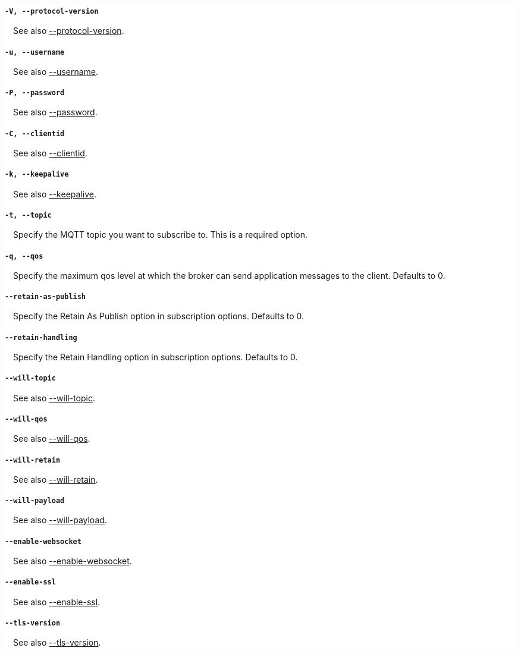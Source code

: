 **`-V, --protocol-version`**

&ensp;&ensp;See also [--protocol-version](#protocol-version).

**`-u, --username`**

&ensp;&ensp;See also [--username](#username).

**`-P, --password`**

&ensp;&ensp;See also [--password](#password).

**`-C, --clientid`**

&ensp;&ensp;See also [--clientid](#clientid).

**`-k, --keepalive`**

&ensp;&ensp;See also [--keepalive](#keepalive).

**`-t, --topic`**

&ensp;&ensp;Specify the MQTT topic you want to subscribe to. This is a required option.

**`-q, --qos`**

&ensp;&ensp;Specify the maximum qos level at which the broker can send application messages to the client. Defaults to 0.

**`--retain-as-publish`**

&ensp;&ensp;Specify the Retain As Publish option in subscription options. Defaults to 0.

**`--retain-handling`**

&ensp;&ensp;Specify the Retain Handling option in subscription options. Defaults to 0.

**`--will-topic`**

&ensp;&ensp;See also [--will-topic](#will-topic).

**`--will-qos`**

&ensp;&ensp;See also [--will-qos](#will-qos).

**`--will-retain`**

&ensp;&ensp;See also [--will-retain](#will-retain).

**`--will-payload`**

&ensp;&ensp;See also [--will-payload](#will-payload).

**`--enable-websocket`**

&ensp;&ensp;See also [--enable-websocket](#enable-websocket).

**`--enable-ssl`**

&ensp;&ensp;See also [--enable-ssl](#enable-ssl).

**`--tls-version`**

&ensp;&ensp;See also [--tls-version](#tls-version).
